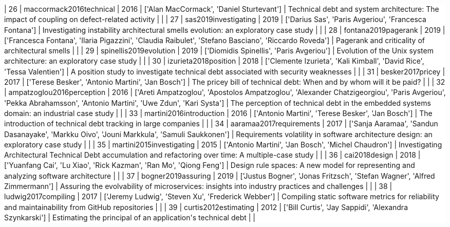 | 26 | maccormack2016technical     |   2016 | ['Alan MacCormack', 'Daniel Sturtevant']                                                                                                                                                         | Technical debt and system architecture: The impact of coupling on defect-related activity                                                                                |            |
| 27 | sas2019investigating        |   2019 | ['Darius Sas', 'Paris Avgeriou', 'Francesca Fontana']                                                                                                                                            | Investigating instability architectural smells evolution: an exploratory case study                                                                                      |            |
| 28 | fontana2019pagerank         |   2019 | ['Francesca Fontana', 'Ilaria Pigazzini', 'Claudia Raibulet', 'Stefano Basciano', 'Riccardo Roveda']                                                                                             | Pagerank and criticality of architectural smells                                                                                                                         |            |
| 29 | spinellis2019evolution      |   2019 | ['Diomidis Spinellis', 'Paris Avgeriou']                                                                                                                                                         | Evolution of the Unix system architecture: an exploratory case study                                                                                                     |            |
| 30 | izurieta2018position        |   2018 | ['Clemente Izurieta', 'Kali Kimball', 'David Rice', 'Tessa Valentien']                                                                                                                           | A position study to investigate technical debt associated with security weaknesses                                                                                       |            |
| 31 | besker2017pricey            |   2017 | ['Terese Besker', 'Antonio Martini', 'Jan Bosch']                                                                                                                                                | The pricey bill of technical debt: When and by whom will it be paid?                                                                                                     |            |
| 32 | ampatzoglou2016perception   |   2016 | ['Areti Ampatzoglou', 'Apostolos Ampatzoglou', 'Alexander Chatzigeorgiou', 'Paris Avgeriou', 'Pekka Abrahamsson', 'Antonio Martini', 'Uwe Zdun', 'Kari Systa']                                   | The perception of technical debt in the embedded systems domain: an industrial case study                                                                                |            |
| 33 | martini2016introduction     |   2016 | ['Antonio Martini', 'Terese Besker', 'Jan Bosch']                                                                                                                                                | The introduction of technical debt tracking in large companies                                                                                                           |            |
| 34 | aaramaa2017requirements     |   2017 | ['Sanja Aaramaa', 'Sandun Dasanayake', 'Markku Oivo', 'Jouni Markkula', 'Samuli Saukkonen']                                                                                                      | Requirements volatility in software architecture design: an exploratory case study                                                                                       |            |
| 35 | martini2015investigating    |   2015 | ['Antonio Martini', 'Jan Bosch', 'Michel Chaudron']                                                                                                                                              | Investigating Architectural Technical Debt accumulation and refactoring over time: A multiple-case study                                                                 |            |
| 36 | cai2018design               |   2018 | ['Yuanfang Cai', 'Lu Xiao', 'Rick Kazman', 'Ran Mo', 'Qiong Feng']                                                                                                                               | Design rule spaces: A new model for representing and analyzing software architecture                                                                                     |            |
| 37 | bogner2019assuring          |   2019 | ['Justus Bogner', 'Jonas Fritzsch', 'Stefan Wagner', 'Alfred Zimmermann']                                                                                                                        | Assuring the evolvability of microservices: insights into industry practices and challenges                                                                              |            |
| 38 | ludwig2017compiling         |   2017 | ['Jeremy Ludwig', 'Steven Xu', 'Frederick Webber']                                                                                                                                               | Compiling static software metrics for reliability and maintainability from GitHub repositories                                                                           |            |
| 39 | curtis2012estimating        |   2012 | ['Bill Curtis', 'Jay Sappidi', 'Alexandra Szynkarski']                                                                                                                                           | Estimating the principal of an application's technical debt                                                                                                              |            |
